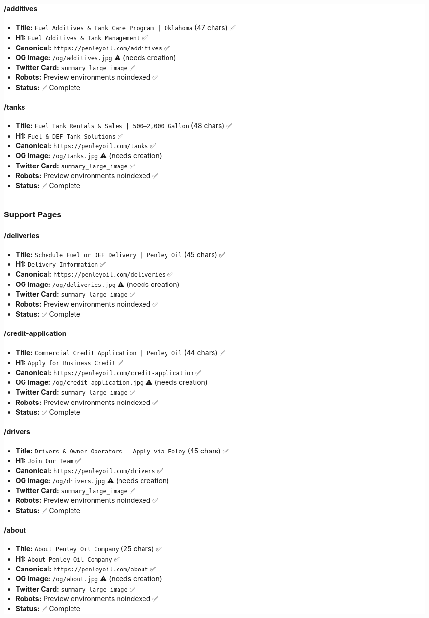 #### /additives
- **Title:** `Fuel Additives & Tank Care Program | Oklahoma` (47 chars) ✅
- **H1:** `Fuel Additives & Tank Management` ✅
- **Canonical:** `https://penleyoil.com/additives` ✅
- **OG Image:** `/og/additives.jpg` ⚠️ (needs creation)
- **Twitter Card:** `summary_large_image` ✅
- **Robots:** Preview environments noindexed ✅
- **Status:** ✅ Complete

#### /tanks
- **Title:** `Fuel Tank Rentals & Sales | 500–2,000 Gallon` (48 chars) ✅
- **H1:** `Fuel & DEF Tank Solutions` ✅
- **Canonical:** `https://penleyoil.com/tanks` ✅
- **OG Image:** `/og/tanks.jpg` ⚠️ (needs creation)
- **Twitter Card:** `summary_large_image` ✅
- **Robots:** Preview environments noindexed ✅
- **Status:** ✅ Complete

---

### Support Pages

#### /deliveries
- **Title:** `Schedule Fuel or DEF Delivery | Penley Oil` (45 chars) ✅
- **H1:** `Delivery Information` ✅
- **Canonical:** `https://penleyoil.com/deliveries` ✅
- **OG Image:** `/og/deliveries.jpg` ⚠️ (needs creation)
- **Twitter Card:** `summary_large_image` ✅
- **Robots:** Preview environments noindexed ✅
- **Status:** ✅ Complete

#### /credit-application
- **Title:** `Commercial Credit Application | Penley Oil` (44 chars) ✅
- **H1:** `Apply for Business Credit` ✅
- **Canonical:** `https://penleyoil.com/credit-application` ✅
- **OG Image:** `/og/credit-application.jpg` ⚠️ (needs creation)
- **Twitter Card:** `summary_large_image` ✅
- **Robots:** Preview environments noindexed ✅
- **Status:** ✅ Complete

#### /drivers
- **Title:** `Drivers & Owner-Operators — Apply via Foley` (45 chars) ✅
- **H1:** `Join Our Team` ✅
- **Canonical:** `https://penleyoil.com/drivers` ✅
- **OG Image:** `/og/drivers.jpg` ⚠️ (needs creation)
- **Twitter Card:** `summary_large_image` ✅
- **Robots:** Preview environments noindexed ✅
- **Status:** ✅ Complete

#### /about
- **Title:** `About Penley Oil Company` (25 chars) ✅
- **H1:** `About Penley Oil Company` ✅
- **Canonical:** `https://penleyoil.com/about` ✅
- **OG Image:** `/og/about.jpg` ⚠️ (needs creation)
- **Twitter Card:** `summary_large_image` ✅
- **Robots:** Preview environments noindexed ✅
- **Status:** ✅ Complete
